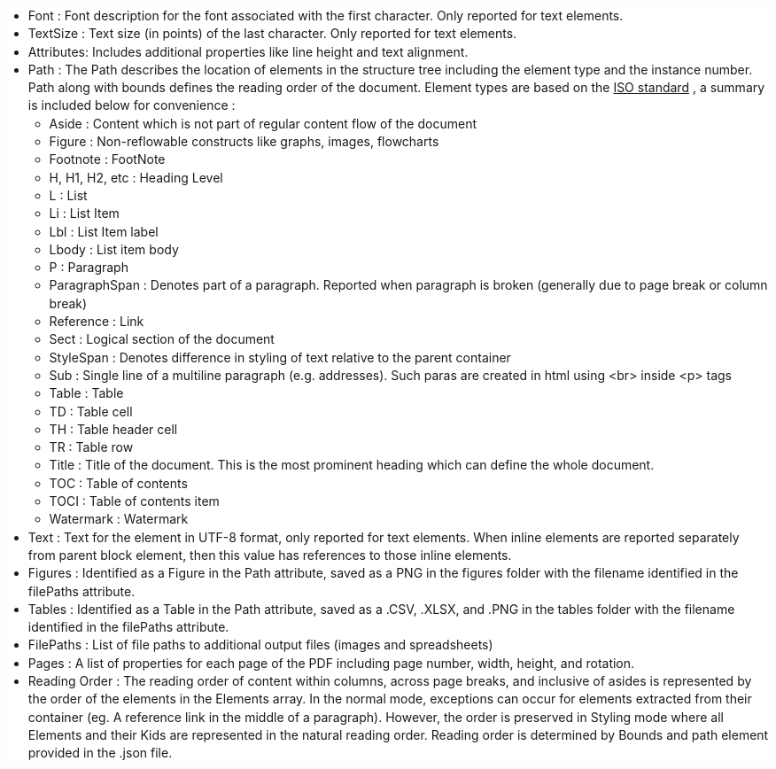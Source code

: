 -   Font : Font description for the font associated with the first
    character. Only reported for text elements.
-   TextSize : Text size (in points) of the last character. Only
    reported for text elements.
-   Attributes: Includes additional properties like line height and text
    alignment.
-   Path : The Path describes the location of elements in the structure
    tree including the element type and the instance number. Path along with bounds defines the reading order of the document. Element
    types are based on the [ISO
    standard](https://www.iso.org/standard/75839.html) , a summary is
    included below for convenience :
    -   Aside : Content which is not part of regular content flow of the
        document
    -   Figure : Non-reflowable constructs like graphs, images,
        flowcharts
    -   Footnote : FootNote
    -   H, H1, H2, etc : Heading Level
    -   L : List
    -   Li : List Item
    -   Lbl : List Item label
    -   Lbody : List item body
    -   P : Paragraph
    -   ParagraphSpan : Denotes part of a paragraph. Reported when
        paragraph is broken (generally due to page break or column
        break)
    -   Reference : Link
    -   Sect : Logical section of the document
    -   StyleSpan : Denotes difference in styling of text relative to
        the parent container
    -   Sub : Single line of a multiline paragraph (e.g. addresses).
        Such paras are created in html using \<br\> inside \<p\> tags
    -   Table : Table
    -   TD : Table cell
    -   TH : Table header cell
    -   TR : Table row
    -   Title : Title of the document. This is the most prominent
        heading which can define the whole document.
    -   TOC : Table of contents
    -   TOCI : Table of contents item
    -   Watermark : Watermark
-   Text : Text for the element in UTF-8 format, only reported for text
    elements. When inline elements are reported separately from parent
    block element, then this value has references to those inline
    elements.
-   Figures : Identified as a Figure in the Path attribute, saved as a
    PNG in the figures folder with the filename identified in the
    filePaths attribute.
-   Tables : Identified as a Table in the Path attribute, saved as a
    .CSV, .XLSX, and .PNG in the tables folder with the filename
    identified in the filePaths attribute.
-   FilePaths : List of file paths to additional output files (images
    and spreadsheets)
-   Pages : A list of properties for each page of the PDF including page
    number, width, height, and rotation.
-   Reading Order : The reading order of content within columns, across
    page breaks, and inclusive of asides is represented by the order of
    the elements in the Elements array. In the normal mode, exceptions
    can occur for elements extracted from their container (eg. A
    reference link in the middle of a paragraph). However, the order is
    preserved in Styling mode where all Elements and their Kids are
    represented in the natural reading order. Reading order is determined by Bounds and path element provided in the .json file.
